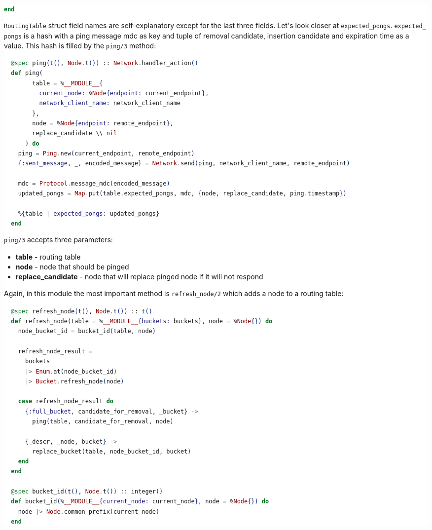 ```elixir
end
```

`RoutingTable` struct field names are self-explanatory except for the last three fields. Let's look closer at `expected_pongs`. `expected_pongs` is a hash with a ping message mdc as key and tuple of removal candidate, insertion candidate and expiration time as a value. This hash is filled by the `ping/3` method:

```elixir
  @spec ping(t(), Node.t()) :: Network.handler_action()
  def ping(
        table = %__MODULE__{
          current_node: %Node{endpoint: current_endpoint},
          network_client_name: network_client_name
        },
        node = %Node{endpoint: remote_endpoint},
        replace_candidate \\ nil
      ) do
    ping = Ping.new(current_endpoint, remote_endpoint)
    {:sent_message, _, encoded_message} = Network.send(ping, network_client_name, remote_endpoint)

    mdc = Protocol.message_mdc(encoded_message)
    updated_pongs = Map.put(table.expected_pongs, mdc, {node, replace_candidate, ping.timestamp})

    %{table | expected_pongs: updated_pongs}
  end
```

`ping/3` accepts three parameters:
- **table** - routing table
- **node** - node that should be pinged
- **replace_candidate** - node that will replace pinged node if it will not respond

Again, in this module the most important method is `refresh_node/2` which adds a node to a routing table:

```elixir
  @spec refresh_node(t(), Node.t()) :: t()
  def refresh_node(table = %__MODULE__{buckets: buckets}, node = %Node{}) do
    node_bucket_id = bucket_id(table, node)

    refresh_node_result =
      buckets
      |> Enum.at(node_bucket_id)
      |> Bucket.refresh_node(node)

    case refresh_node_result do
      {:full_bucket, candidate_for_removal, _bucket} ->
        ping(table, candidate_for_removal, node)

      {_descr, _node, bucket} ->
        replace_bucket(table, node_bucket_id, bucket)
    end
  end

  @spec bucket_id(t(), Node.t()) :: integer()
  def bucket_id(%__MODULE__{current_node: current_node}, node = %Node{}) do
    node |> Node.common_prefix(current_node)
  end
```
